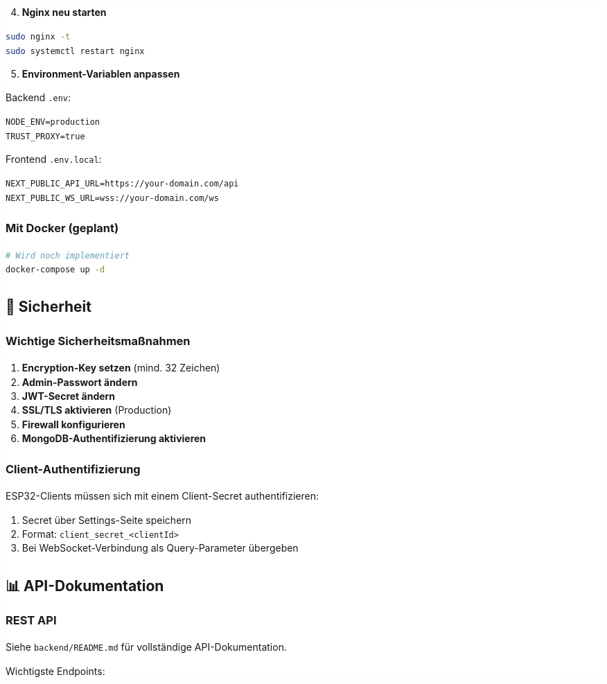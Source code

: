4. **Nginx neu starten**

```bash
sudo nginx -t
sudo systemctl restart nginx
```

5. **Environment-Variablen anpassen**

Backend `.env`:
```env
NODE_ENV=production
TRUST_PROXY=true
```

Frontend `.env.local`:
```env
NEXT_PUBLIC_API_URL=https://your-domain.com/api
NEXT_PUBLIC_WS_URL=wss://your-domain.com/ws
```

### Mit Docker (geplant)

```bash
# Wird noch implementiert
docker-compose up -d
```

## 🔐 Sicherheit

### Wichtige Sicherheitsmaßnahmen

1. **Encryption-Key setzen** (mind. 32 Zeichen)
2. **Admin-Passwort ändern**
3. **JWT-Secret ändern**
4. **SSL/TLS aktivieren** (Production)
5. **Firewall konfigurieren**
6. **MongoDB-Authentifizierung aktivieren**

### Client-Authentifizierung

ESP32-Clients müssen sich mit einem Client-Secret authentifizieren:

1. Secret über Settings-Seite speichern
2. Format: `client_secret_<clientId>`
3. Bei WebSocket-Verbindung als Query-Parameter übergeben

## 📊 API-Dokumentation

### REST API

Siehe `backend/README.md` für vollständige API-Dokumentation.

Wichtigste Endpoints:
